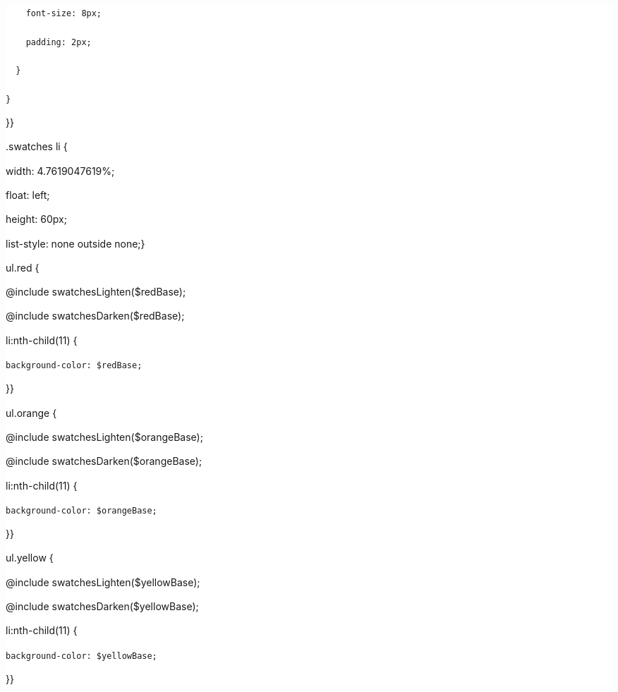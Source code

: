 ```
    font-size: 8px;

    padding: 2px;

  }

}
```

}}

.swatches li {

width: 4.7619047619%;

float: left;

height: 60px;

list-style: none outside none;}

ul.red {

@include swatchesLighten($redBase);

@include swatchesDarken($redBase);

li:nth-child(11) {

```
background-color: $redBase;
```

}}

ul.orange {

@include swatchesLighten($orangeBase);

@include swatchesDarken($orangeBase);

li:nth-child(11) {

```
background-color: $orangeBase;
```

}}

ul.yellow {

@include swatchesLighten($yellowBase);

@include swatchesDarken($yellowBase);

li:nth-child(11) {

```
background-color: $yellowBase;
```

}}
